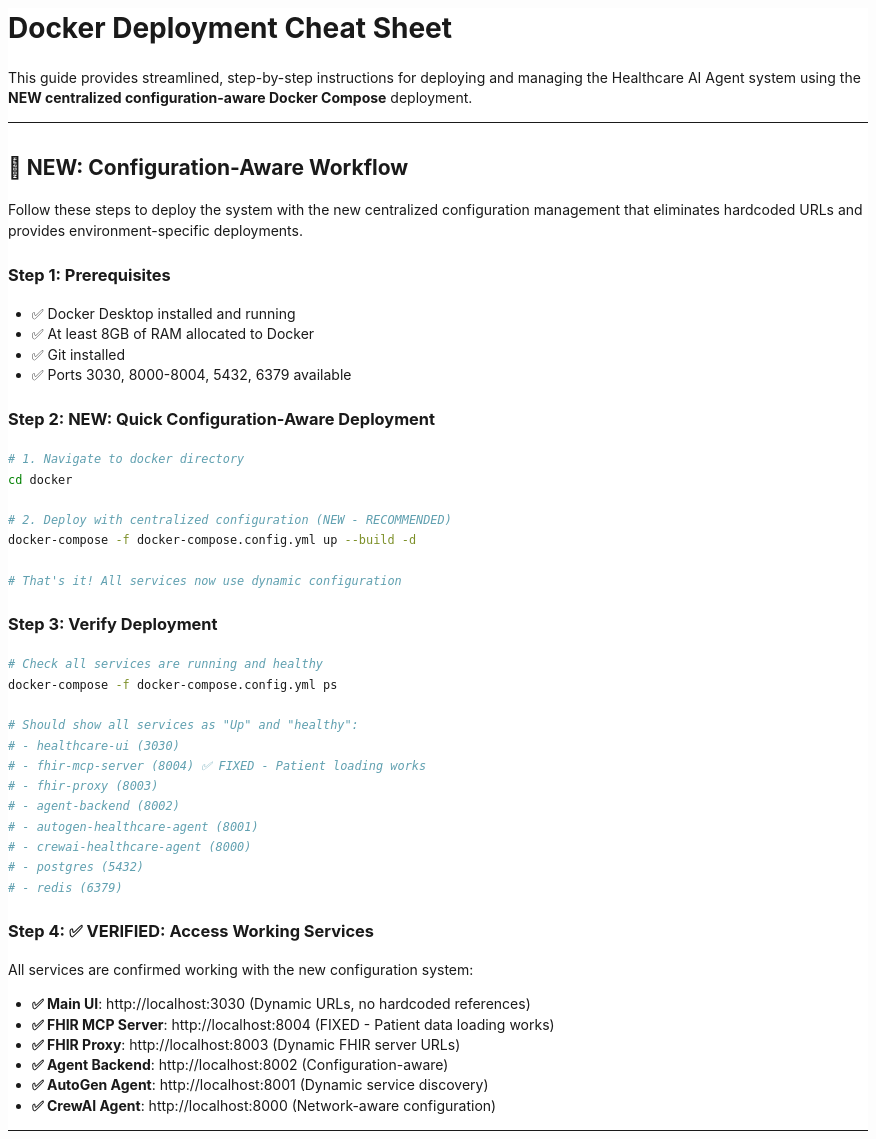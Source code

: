 # Docker Deployment Cheat Sheet

This guide provides streamlined, step-by-step instructions for deploying and managing the Healthcare AI Agent system using the **NEW centralized configuration-aware Docker Compose** deployment.

---

## 🚀 **NEW: Configuration-Aware Workflow**

Follow these steps to deploy the system with the new centralized configuration management that eliminates hardcoded URLs and provides environment-specific deployments.

### Step 1: Prerequisites
- ✅ Docker Desktop installed and running
- ✅ At least 8GB of RAM allocated to Docker
- ✅ Git installed
- ✅ Ports 3030, 8000-8004, 5432, 6379 available

### Step 2: **NEW: Quick Configuration-Aware Deployment**
```bash
# 1. Navigate to docker directory
cd docker

# 2. Deploy with centralized configuration (NEW - RECOMMENDED)
docker-compose -f docker-compose.config.yml up --build -d

# That's it! All services now use dynamic configuration
```

### Step 3: Verify Deployment
```bash
# Check all services are running and healthy
docker-compose -f docker-compose.config.yml ps

# Should show all services as "Up" and "healthy":
# - healthcare-ui (3030)
# - fhir-mcp-server (8004) ✅ FIXED - Patient loading works
# - fhir-proxy (8003)  
# - agent-backend (8002)
# - autogen-healthcare-agent (8001)
# - crewai-healthcare-agent (8000)
# - postgres (5432)
# - redis (6379)
```

### Step 4: **✅ VERIFIED: Access Working Services**
All services are confirmed working with the new configuration system:

- **✅ Main UI**: http://localhost:3030 (Dynamic URLs, no hardcoded references)
- **✅ FHIR MCP Server**: http://localhost:8004 (FIXED - Patient data loading works)
- **✅ FHIR Proxy**: http://localhost:8003 (Dynamic FHIR server URLs)  
- **✅ Agent Backend**: http://localhost:8002 (Configuration-aware)
- **✅ AutoGen Agent**: http://localhost:8001 (Dynamic service discovery)
- **✅ CrewAI Agent**: http://localhost:8000 (Network-aware configuration)

---